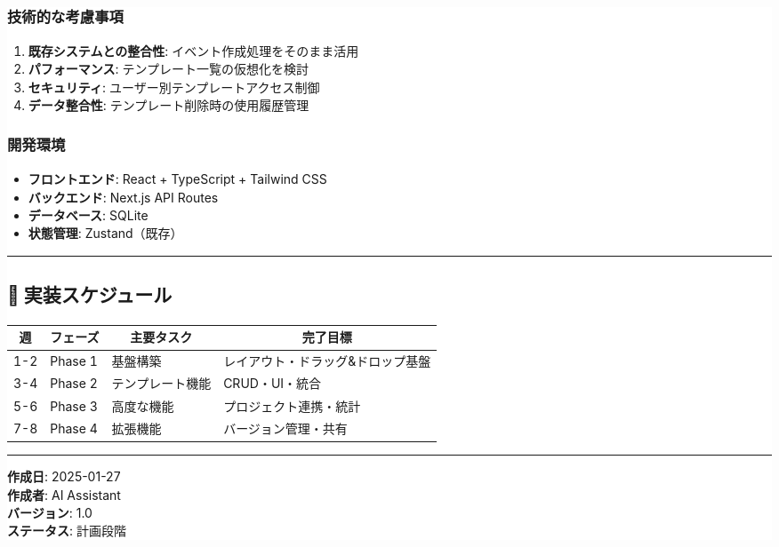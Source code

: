 ### 技術的な考慮事項
1. **既存システムとの整合性**: イベント作成処理をそのまま活用
2. **パフォーマンス**: テンプレート一覧の仮想化を検討
3. **セキュリティ**: ユーザー別テンプレートアクセス制御
4. **データ整合性**: テンプレート削除時の使用履歴管理

### 開発環境
- **フロントエンド**: React + TypeScript + Tailwind CSS
- **バックエンド**: Next.js API Routes
- **データベース**: SQLite
- **状態管理**: Zustand（既存）

---

## 📅 実装スケジュール

| 週 | フェーズ | 主要タスク | 完了目標 |
|----|----------|------------|----------|
| 1-2 | Phase 1 | 基盤構築 | レイアウト・ドラッグ&ドロップ基盤 |
| 3-4 | Phase 2 | テンプレート機能 | CRUD・UI・統合 |
| 5-6 | Phase 3 | 高度な機能 | プロジェクト連携・統計 |
| 7-8 | Phase 4 | 拡張機能 | バージョン管理・共有 |

---

**作成日**: 2025-01-27  
**作成者**: AI Assistant  
**バージョン**: 1.0  
**ステータス**: 計画段階
